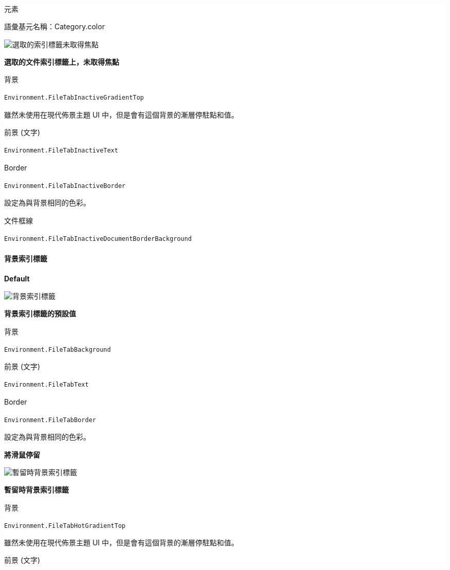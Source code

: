  元素  
  
 語彙基元名稱：Category.color  
  
 ![選取的索引標籤未取得焦點](../../extensibility/ux-guidelines/media/0303-075-selectedtabunfocused.png "0303年 075_SelectedTabUnfocused")  
  
 **選取的文件索引標籤上，未取得焦點**  
  
 背景  
  
 `Environment.FileTabInactiveGradientTop`  
  
 雖然未使用在現代佈景主題 UI 中，但是會有這個背景的漸層停駐點和值。  
  
 前景 (文字)  
  
 `Environment.FileTabInactiveText`  
  
 Border  
  
 `Environment.FileTabInactiveBorder`  
  
 設定為與背景相同的色彩。  
  
 文件框線  
  
 `Environment.FileTabInactiveDocumentBorderBackground`  
  
#### <a name="background-tab"></a>背景索引標籤  
 **Default**  
  
 ![背景索引標籤](../../extensibility/ux-guidelines/media/0303-076-backgroundtab.png "0303年 076_BackgroundTab")  
  
 **背景索引標籤的預設值**  
  
 背景  
  
 `Environment.FileTabBackground`  
  
 前景 (文字)  
  
 `Environment.FileTabText`  
  
 Border  
  
 `Environment.FileTabBorder`  
  
 設定為與背景相同的色彩。  
  
 **將滑鼠停留**  
  
 ![暫留時背景索引標籤](../../extensibility/ux-guidelines/media/0303-077-backgroundtabhover.png "0303年 077_BackgroundTabHover")  
  
 **暫留時背景索引標籤**  
  
 背景  
  
 `Environment.FileTabHotGradientTop`  
  
 雖然未使用在現代佈景主題 UI 中，但是會有這個背景的漸層停駐點和值。  
  
 前景 (文字)  
  